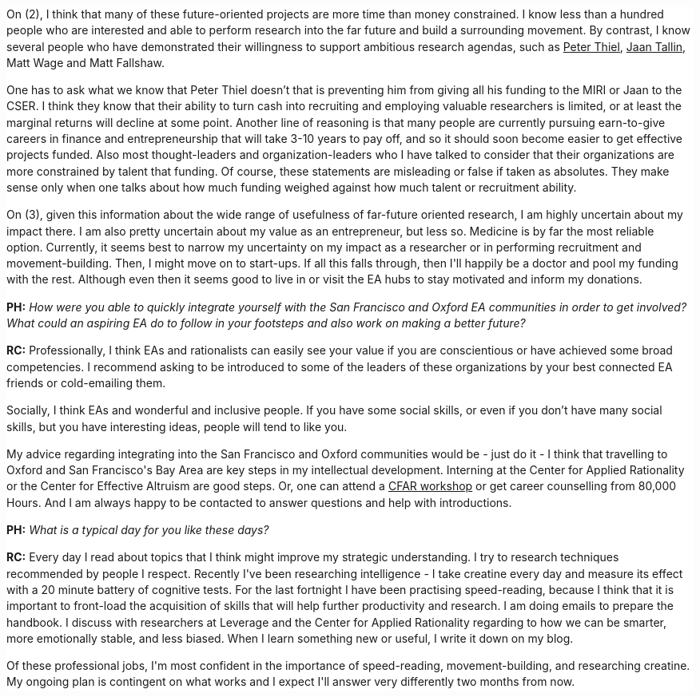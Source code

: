 On (2), I think that many of these future-oriented projects are more time than money constrained. I know less than a hundred people who are interested and able to perform research into the far future and build a surrounding movement. By contrast, I know several people who have demonstrated their willingness to support ambitious research agendas, such as [Peter Thiel](http://en.wikipedia.org/wiki/Peter_Thiel), [Jaan Tallin](http://en.wikipedia.org/wiki/Jaan_Tallinn), Matt Wage and Matt Fallshaw. 

One has to ask what we know that Peter Thiel doesn’t that is preventing him from giving all his funding to the MIRI or Jaan to the CSER. I think they know that their ability to turn cash into recruiting and employing valuable researchers is limited, or at least the marginal returns will decline at some point. Another line of reasoning is that many people are currently pursuing earn-to-give careers in finance and entrepreneurship that will take 3-10 years to pay off, and so it should soon become easier to get effective projects funded. Also most thought-leaders and organization-leaders who I have talked to consider that their organizations are more constrained by talent that funding. Of course, these statements are misleading or false if taken as absolutes. They make sense only when one talks about how much funding weighed against how much talent or recruitment ability. 

On (3), given this information about the wide range of usefulness of far-future oriented research, I am highly uncertain about my impact there. I am also pretty uncertain about my value as an entrepreneur, but less so. Medicine is by far the most reliable option. Currently, it seems best to narrow my uncertainty on my impact as a researcher or in performing recruitment and movement-building. Then, I might move on to start-ups. If all this falls through, then I'll happily be a doctor and pool my funding with the rest. Although even then it seems good to live in or visit the EA hubs to stay motivated and inform my donations.


**PH:** _How were you able to quickly integrate yourself with the San Francisco and Oxford EA communities in order to get involved?  What could an aspiring EA do to follow in your footsteps and also work on making a better future?_

**RC:** Professionally, I think EAs and rationalists can easily see your value if you are conscientious or have achieved some broad competencies. I recommend asking to be introduced to some of the leaders of these organizations by your best connected EA friends or cold-emailing them.

Socially, I think EAs and wonderful and inclusive people. If you have some social skills, or even if you don’t have many social skills, but you have interesting ideas, people will tend to like you.

My advice regarding integrating into the San Francisco and Oxford communities would be - just do it - I think that travelling to Oxford and San Francisco's Bay Area are key steps in my intellectual development. Interning at the Center for Applied Rationality or the Center for Effective Altruism are good steps.  Or, one can attend a [CFAR workshop](http://www.rationality.org/) or get career counselling from 80,000 Hours.  And I am always happy to be contacted to answer questions and help with introductions.


**PH:** _What is a typical day for you like these days?_

**RC:** Every day I read about topics that I think might improve my strategic understanding.  I try to research techniques recommended by people I respect. Recently I've been researching intelligence - I take creatine every day and measure its effect with a 20 minute battery of cognitive tests.  For the last fortnight I have been practising speed-reading, because I think that it is important to front-load the acquisition of skills that will help further productivity and research. I am doing emails to prepare the handbook. I discuss with researchers at Leverage and the Center for Applied Rationality regarding to how we can be smarter, more emotionally stable, and less biased. When I learn something new or useful, I write it down on my blog.

Of these professional jobs, I'm most confident in the importance of speed-reading, movement-building, and researching creatine. My ongoing plan is contingent on what works and I expect I'll answer very differently two months from now.
